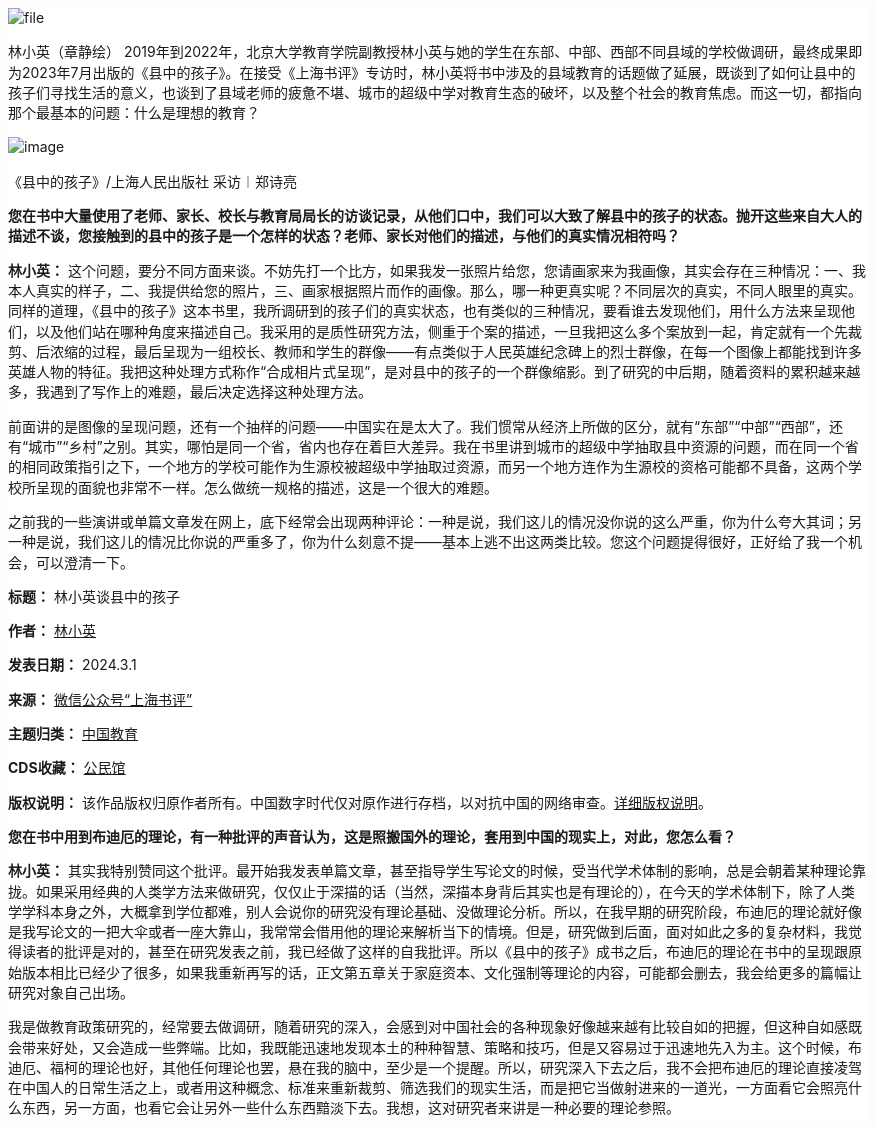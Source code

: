 ![file](https://chinadigitaltimes.net/chinese/files/2024/04/image-1712498882614.png)  

林小英（章静绘）
2019年到2022年，北京大学教育学院副教授林小英与她的学生在东部、中部、西部不同县域的学校做调研，最终成果即为2023年7月出版的《县中的孩子》。在接受《上海书评》专访时，林小英将书中涉及的县域教育的话题做了延展，既谈到了如何让县中的孩子们寻找生活的意义，也谈到了县域老师的疲惫不堪、城市的超级中学对教育生态的破坏，以及整个社会的教育焦虑。而这一切，都指向那个最基本的问题：什么是理想的教育？


![image](https://chinadigitaltimes.net/chinese/files/2024/04/post-706594-6612a992bb109.)  

《县中的孩子》/上海人民出版社
采访︱郑诗亮


**您在书中大量使用了老师、家长、校长与教育局局长的访谈记录，从他们口中，我们可以大致了解县中的孩子的状态。抛开这些来自大人的描述不谈，您接触到的县中的孩子是一个怎样的状态？老师、家长对他们的描述，与他们的真实情况相符吗？** 


**林小英：** 这个问题，要分不同方面来谈。不妨先打一个比方，如果我发一张照片给您，您请画家来为我画像，其实会存在三种情况：一、我本人真实的样子，二、我提供给您的照片，三、画家根据照片而作的画像。那么，哪一种更真实呢？不同层次的真实，不同人眼里的真实。同样的道理，《县中的孩子》这本书里，我所调研到的孩子们的真实状态，也有类似的三种情况，要看谁去发现他们，用什么方法来呈现他们，以及他们站在哪种角度来描述自己。我采用的是质性研究方法，侧重于个案的描述，一旦我把这么多个案放到一起，肯定就有一个先裁剪、后浓缩的过程，最后呈现为一组校长、教师和学生的群像——有点类似于人民英雄纪念碑上的烈士群像，在每一个图像上都能找到许多英雄人物的特征。我把这种处理方式称作“合成相片式呈现”，是对县中的孩子的一个群像缩影。到了研究的中后期，随着资料的累积越来越多，我遇到了写作上的难题，最后决定选择这种处理方法。


前面讲的是图像的呈现问题，还有一个抽样的问题——中国实在是太大了。我们惯常从经济上所做的区分，就有“东部”“中部”“西部”，还有“城市”“乡村”之别。其实，哪怕是同一个省，省内也存在着巨大差异。我在书里讲到城市的超级中学抽取县中资源的问题，而在同一个省的相同政策指引之下，一个地方的学校可能作为生源校被超级中学抽取过资源，而另一个地方连作为生源校的资格可能都不具备，这两个学校所呈现的面貌也非常不一样。怎么做统一规格的描述，这是一个很大的难题。


之前我的一些演讲或单篇文章发在网上，底下经常会出现两种评论：一种是说，我们这儿的情况没你说的这么严重，你为什么夸大其词；另一种是说，我们这儿的情况比你说的严重多了，你为什么刻意不提——基本上逃不出这两类比较。您这个问题提得很好，正好给了我一个机会，可以澄清一下。




**标题：** 林小英谈县中的孩子  

**作者：** [林小英](https://chinadigitaltimes.net/space/林小英)  

**发表日期：** 2024.3.1  

**来源：** [微信公众号“上海书评”](https://web.archive.org/web/https://mp.weixin.qq.com/s/KkAK8Ql3Usb3eg7s3838fA)  

**主题归类：** [中国教育](https://chinadigitaltimes.net/space/中国教育)  

**CDS收藏：** [公民馆](https://chinadigitaltimes.net/space/%E5%85%AC%E6%B0%91%E9%A6%86)  

**版权说明：** 该作品版权归原作者所有。中国数字时代仅对原作进行存档，以对抗中国的网络审查。[详细版权说明](https://chinadigitaltimes.net/chinese/copyright)。


**您在书中用到布迪厄的理论，有一种批评的声音认为，这是照搬国外的理论，套用到中国的现实上，对此，您怎么看？** 


**林小英：** 其实我特别赞同这个批评。最开始我发表单篇文章，甚至指导学生写论文的时候，受当代学术体制的影响，总是会朝着某种理论靠拢。如果采用经典的人类学方法来做研究，仅仅止于深描的话（当然，深描本身背后其实也是有理论的），在今天的学术体制下，除了人类学学科本身之外，大概拿到学位都难，别人会说你的研究没有理论基础、没做理论分析。所以，在我早期的研究阶段，布迪厄的理论就好像是我写论文的一把大伞或者一座大靠山，我常常会借用他的理论来解析当下的情境。但是，研究做到后面，面对如此之多的复杂材料，我觉得读者的批评是对的，甚至在研究发表之前，我已经做了这样的自我批评。所以《县中的孩子》成书之后，布迪厄的理论在书中的呈现跟原始版本相比已经少了很多，如果我重新再写的话，正文第五章关于家庭资本、文化强制等理论的内容，可能都会删去，我会给更多的篇幅让研究对象自己出场。


我是做教育政策研究的，经常要去做调研，随着研究的深入，会感到对中国社会的各种现象好像越来越有比较自如的把握，但这种自如感既会带来好处，又会造成一些弊端。比如，我既能迅速地发现本土的种种智慧、策略和技巧，但是又容易过于迅速地先入为主。这个时候，布迪厄、福柯的理论也好，其他任何理论也罢，悬在我的脑中，至少是一个提醒。所以，研究深入下去之后，我不会把布迪厄的理论直接凌驾在中国人的日常生活之上，或者用这种概念、标准来重新裁剪、筛选我们的现实生活，而是把它当做射进来的一道光，一方面看它会照亮什么东西，另一方面，也看它会让另外一些什么东西黯淡下去。我想，这对研究者来讲是一种必要的理论参照。
